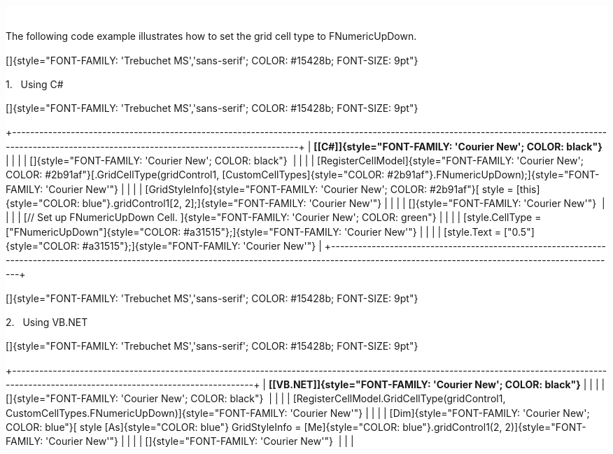  

The following code example illustrates how to set the grid cell type to FNumericUpDown.

[]{style="FONT-FAMILY: 'Trebuchet MS','sans-serif'; COLOR: #15428b; FONT-SIZE: 9pt"} 

1.   Using C#

[]{style="FONT-FAMILY: 'Trebuchet MS','sans-serif'; COLOR: #15428b; FONT-SIZE: 9pt"} 

+-----------------------------------------------------------------------------------------------------------------------------------------------------------------------------------------------------+
| **[\[C#\]]{style="FONT-FAMILY: 'Courier New'; COLOR: black"}**                                                                                                                                      |
|                                                                                                                                                                                                     |
| []{style="FONT-FAMILY: 'Courier New'; COLOR: black"}                                                                                                                                                |
|                                                                                                                                                                                                     |
| [RegisterCellModel]{style="FONT-FAMILY: 'Courier New'; COLOR: #2b91af"}[.GridCellType(gridControl1, [CustomCellTypes]{style="COLOR: #2b91af"}.FNumericUpDown);]{style="FONT-FAMILY: 'Courier New'"} |
|                                                                                                                                                                                                     |
| [GridStyleInfo]{style="FONT-FAMILY: 'Courier New'; COLOR: #2b91af"}[ style = [this]{style="COLOR: blue"}.gridControl1\[2, 2\];]{style="FONT-FAMILY: 'Courier New'"}                                 |
|                                                                                                                                                                                                     |
| []{style="FONT-FAMILY: 'Courier New'"}                                                                                                                                                              |
|                                                                                                                                                                                                     |
| [// Set up FNumericUpDown Cell. ]{style="FONT-FAMILY: 'Courier New'; COLOR: green"}                                                                                                                 |
|                                                                                                                                                                                                     |
| [style.CellType = [\"FNumericUpDown\"]{style="COLOR: #a31515"};]{style="FONT-FAMILY: 'Courier New'"}                                                                                                |
|                                                                                                                                                                                                     |
| [style.Text = [\"0.5\"]{style="COLOR: #a31515"};]{style="FONT-FAMILY: 'Courier New'"}                                                                                                               |
+-----------------------------------------------------------------------------------------------------------------------------------------------------------------------------------------------------+

[]{style="FONT-FAMILY: 'Trebuchet MS','sans-serif'; COLOR: #15428b; FONT-SIZE: 9pt"} 

2.   Using VB.NET

[]{style="FONT-FAMILY: 'Trebuchet MS','sans-serif'; COLOR: #15428b; FONT-SIZE: 9pt"} 

+-------------------------------------------------------------------------------------------------------------------------------------------------------------------------------------------+
| **[\[VB.NET\]]{style="FONT-FAMILY: 'Courier New'; COLOR: black"}**                                                                                                                        |
|                                                                                                                                                                                           |
| []{style="FONT-FAMILY: 'Courier New'; COLOR: black"}                                                                                                                                      |
|                                                                                                                                                                                           |
| [RegisterCellModel.GridCellType(gridControl1, CustomCellTypes.FNumericUpDown)]{style="FONT-FAMILY: 'Courier New'"}                                                                        |
|                                                                                                                                                                                           |
| [Dim]{style="FONT-FAMILY: 'Courier New'; COLOR: blue"}[ style [As]{style="COLOR: blue"} GridStyleInfo = [Me]{style="COLOR: blue"}.gridControl1(2, 2)]{style="FONT-FAMILY: 'Courier New'"} |
|                                                                                                                                                                                           |
| []{style="FONT-FAMILY: 'Courier New'"}                                                                                                                                                    |
|                                                                                                                                                                                           |